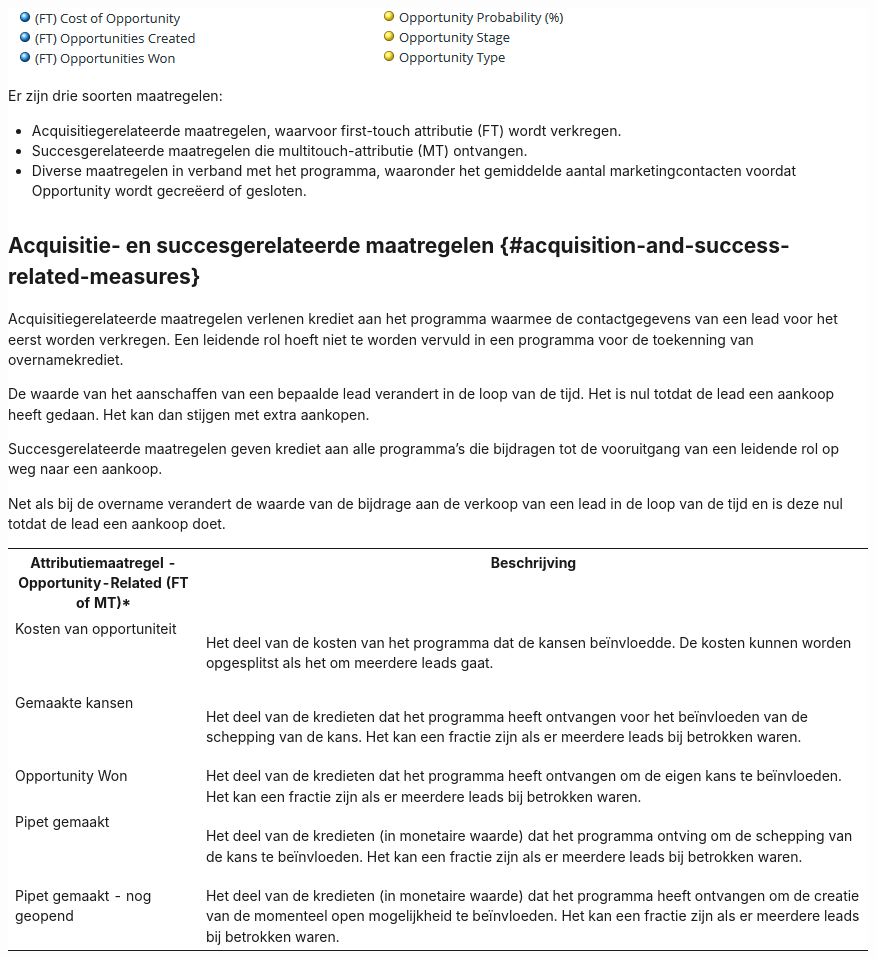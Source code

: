 ![](assets/six.five.png) ![](assets/seven-1.png)

Er zijn drie soorten maatregelen:

* Acquisitiegerelateerde maatregelen, waarvoor first-touch attributie (FT) wordt verkregen.
* Succesgerelateerde maatregelen die multitouch-attributie (MT) ontvangen.
* Diverse maatregelen in verband met het programma, waaronder het gemiddelde aantal marketingcontacten voordat Opportunity wordt gecreëerd of gesloten.

## Acquisitie- en succesgerelateerde maatregelen {#acquisition-and-success-related-measures}

Acquisitiegerelateerde maatregelen verlenen krediet aan het programma waarmee de contactgegevens van een lead voor het eerst worden verkregen. Een leidende rol hoeft niet te worden vervuld in een programma voor de toekenning van overnamekrediet.

De waarde van het aanschaffen van een bepaalde lead verandert in de loop van de tijd. Het is nul totdat de lead een aankoop heeft gedaan. Het kan dan stijgen met extra aankopen.

Succesgerelateerde maatregelen geven krediet aan alle programma’s die bijdragen tot de vooruitgang van een leidende rol op weg naar een aankoop.

Net als bij de overname verandert de waarde van de bijdrage aan de verkoop van een lead in de loop van de tijd en is deze nul totdat de lead een aankoop doet.

<table> 
 <tbody> 
  <tr> 
   <th>Attributiemaatregel - Opportunity-Related (FT of MT)*</th> 
   <th>Beschrijving</th> 
  </tr> 
  <tr> 
   <td>Kosten van opportuniteit</td> 
   <td><p>Het deel van de kosten van het programma dat de kansen beïnvloedde. De kosten kunnen worden opgesplitst als het om meerdere leads gaat.</p></td> 
  </tr> 
  <tr> 
   <td>Gemaakte kansen</td> 
   <td><p>Het deel van de kredieten dat het programma heeft ontvangen voor het beïnvloeden van de schepping van de kans. Het kan een fractie zijn als er meerdere leads bij betrokken waren.</p></td> 
  </tr> 
  <tr> 
   <td>Opportunity Won</td> 
   <td>Het deel van de kredieten dat het programma heeft ontvangen om de eigen kans te beïnvloeden. Het kan een fractie zijn als er meerdere leads bij betrokken waren.</td> 
  </tr> 
  <tr> 
   <td>Pipet gemaakt</td> 
   <td><p>Het deel van de kredieten (in monetaire waarde) dat het programma ontving om de schepping van de kans te beïnvloeden. Het kan een fractie zijn als er meerdere leads bij betrokken waren.</p></td> 
  </tr> 
  <tr> 
   <td>Pipet gemaakt - nog geopend</td> 
   <td>Het deel van de kredieten (in monetaire waarde) dat het programma heeft ontvangen om de creatie van de momenteel open mogelijkheid te beïnvloeden. Het kan een fractie zijn als er meerdere leads bij betrokken waren.</td> 
  </tr> 
  <tr> 
